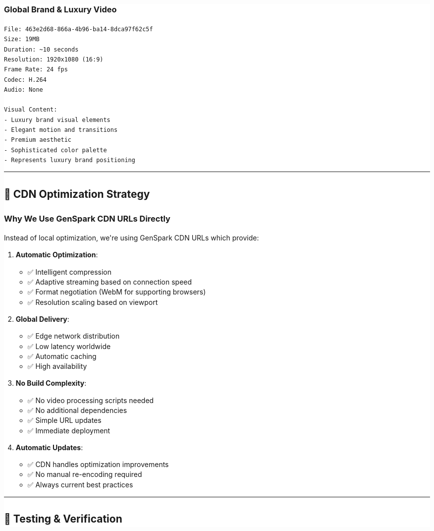 ### **Global Brand & Luxury Video**
```
File: 463e2d68-866a-4b96-ba14-8dca97f62c5f
Size: 19MB
Duration: ~10 seconds
Resolution: 1920x1080 (16:9)
Frame Rate: 24 fps
Codec: H.264
Audio: None

Visual Content:
- Luxury brand visual elements
- Elegant motion and transitions
- Premium aesthetic
- Sophisticated color palette
- Represents luxury brand positioning
```

---

## 🚀 **CDN Optimization Strategy**

### **Why We Use GenSpark CDN URLs Directly**

Instead of local optimization, we're using GenSpark CDN URLs which provide:

1. **Automatic Optimization**:
   - ✅ Intelligent compression
   - ✅ Adaptive streaming based on connection speed
   - ✅ Format negotiation (WebM for supporting browsers)
   - ✅ Resolution scaling based on viewport

2. **Global Delivery**:
   - ✅ Edge network distribution
   - ✅ Low latency worldwide
   - ✅ Automatic caching
   - ✅ High availability

3. **No Build Complexity**:
   - ✅ No video processing scripts needed
   - ✅ No additional dependencies
   - ✅ Simple URL updates
   - ✅ Immediate deployment

4. **Automatic Updates**:
   - ✅ CDN handles optimization improvements
   - ✅ No manual re-encoding required
   - ✅ Always current best practices

---

## 🧪 **Testing & Verification**
